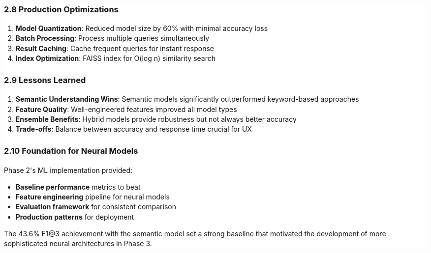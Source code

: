 
### 2.8 Production Optimizations

1. **Model Quantization**: Reduced model size by 60% with minimal accuracy loss
2. **Batch Processing**: Process multiple queries simultaneously
3. **Result Caching**: Cache frequent queries for instant response
4. **Index Optimization**: FAISS index for O(log n) similarity search

### 2.9 Lessons Learned

1. **Semantic Understanding Wins**: Semantic models significantly outperformed keyword-based approaches
2. **Feature Quality**: Well-engineered features improved all model types
3. **Ensemble Benefits**: Hybrid models provide robustness but not always better accuracy
4. **Trade-offs**: Balance between accuracy and response time crucial for UX

### 2.10 Foundation for Neural Models

Phase 2's ML implementation provided:
- **Baseline performance** metrics to beat
- **Feature engineering** pipeline for neural models
- **Evaluation framework** for consistent comparison
- **Production patterns** for deployment

The 43.6% F1@3 achievement with the semantic model set a strong baseline that motivated the development of more sophisticated neural architectures in Phase 3.
